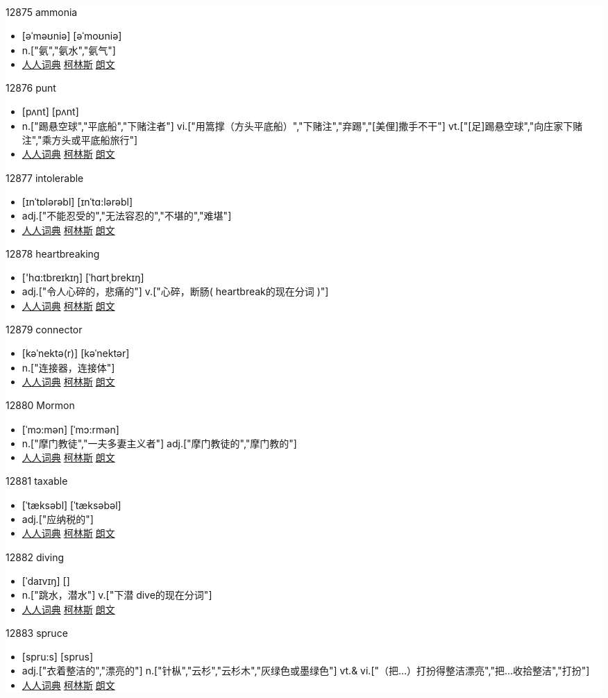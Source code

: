 12875 ammonia 
- [əˈməʊniə]  [əˈmoʊniə] 
- n.["氨","氨水","氨气"]   
- [人人词典](https://www.91dict.com/words?w=ammonia) [柯林斯](https://www.collinsdictionary.com/zh/dictionary/english/ammonia) [朗文](https://www.ldoceonline.com/dictionary/ammonia) 

12876 punt 
- [pʌnt]  [pʌnt] 
- n.["踢悬空球","平底船","下赌注者"]  vi.["用篙撑（方头平底船）","下赌注","弃踢","[美俚]撒手不干"]  vt.["[足]踢悬空球","向庄家下赌注","乘方头或平底船旅行"]   
- [人人词典](https://www.91dict.com/words?w=punt) [柯林斯](https://www.collinsdictionary.com/zh/dictionary/english/punt) [朗文](https://www.ldoceonline.com/dictionary/punt) 

12877 intolerable 
- [ɪnˈtɒlərəbl]  [ɪnˈtɑ:lərəbl] 
- adj.["不能忍受的","无法容忍的","不堪的","难堪"]   
- [人人词典](https://www.91dict.com/words?w=intolerable) [柯林斯](https://www.collinsdictionary.com/zh/dictionary/english/intolerable) [朗文](https://www.ldoceonline.com/dictionary/intolerable) 

12878 heartbreaking 
- ['hɑ:tbreɪkɪŋ]  [ˈhɑrtˌbrekɪŋ] 
- adj.["令人心碎的，悲痛的"]  v.["心碎，断肠( heartbreak的现在分词 )"]   
- [人人词典](https://www.91dict.com/words?w=heartbreaking) [柯林斯](https://www.collinsdictionary.com/zh/dictionary/english/heartbreaking) [朗文](https://www.ldoceonline.com/dictionary/heartbreaking) 

12879 connector 
- [kəˈnektə(r)]  [kəˈnektər] 
- n.["连接器，连接体"]   
- [人人词典](https://www.91dict.com/words?w=connector) [柯林斯](https://www.collinsdictionary.com/zh/dictionary/english/connector) [朗文](https://www.ldoceonline.com/dictionary/connector) 

12880 Mormon 
- [ˈmɔ:mən]  [ˈmɔ:rmən] 
- n.["摩门教徒","一夫多妻主义者"]  adj.["摩门教徒的","摩门教的"]   
- [人人词典](https://www.91dict.com/words?w=Mormon) [柯林斯](https://www.collinsdictionary.com/zh/dictionary/english/Mormon) [朗文](https://www.ldoceonline.com/dictionary/Mormon) 

12881 taxable 
- [ˈtæksəbl]  [ˈtæksəbəl] 
- adj.["应纳税的"]   
- [人人词典](https://www.91dict.com/words?w=taxable) [柯林斯](https://www.collinsdictionary.com/zh/dictionary/english/taxable) [朗文](https://www.ldoceonline.com/dictionary/taxable) 

12882 diving 
- [ˈdaɪvɪŋ]  [] 
- n.["跳水，潜水"]  v.["下潜 dive的现在分词"]   
- [人人词典](https://www.91dict.com/words?w=diving) [柯林斯](https://www.collinsdictionary.com/zh/dictionary/english/diving) [朗文](https://www.ldoceonline.com/dictionary/diving) 

12883 spruce 
- [spru:s]  [sprus] 
- adj.["衣着整洁的","漂亮的"]  n.["针枞","云杉","云杉木","灰绿色或墨绿色"]  vt.& vi.["（把…）打扮得整洁漂亮","把…收拾整洁","打扮"]   
- [人人词典](https://www.91dict.com/words?w=spruce) [柯林斯](https://www.collinsdictionary.com/zh/dictionary/english/spruce) [朗文](https://www.ldoceonline.com/dictionary/spruce) 
